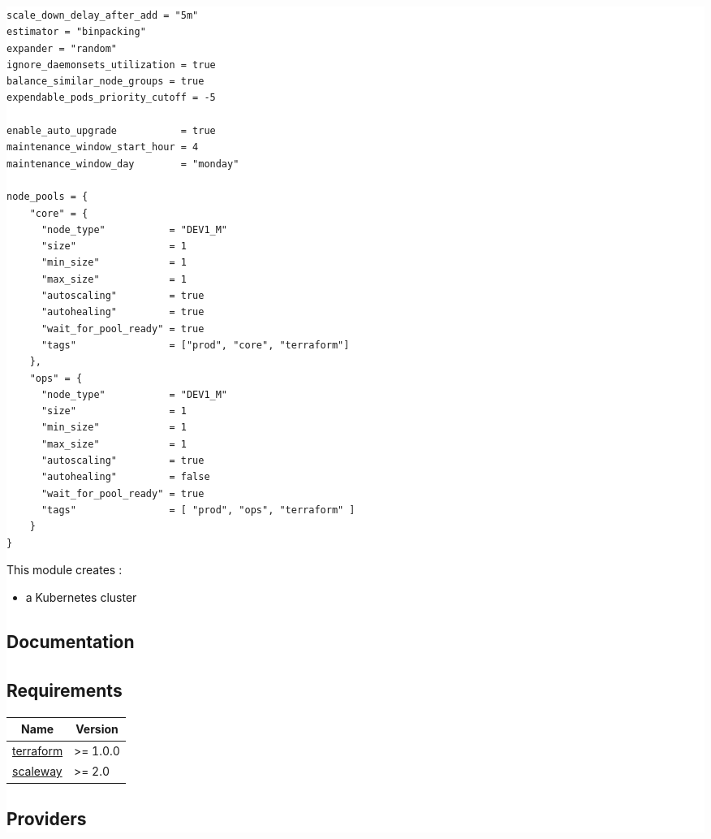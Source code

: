 ```hcl
scale_down_delay_after_add = "5m"
estimator = "binpacking"
expander = "random"
ignore_daemonsets_utilization = true
balance_similar_node_groups = true
expendable_pods_priority_cutoff = -5

enable_auto_upgrade           = true
maintenance_window_start_hour = 4
maintenance_window_day        = "monday"

node_pools = {
    "core" = {
      "node_type"           = "DEV1_M"
      "size"                = 1
      "min_size"            = 1
      "max_size"            = 1
      "autoscaling"         = true
      "autohealing"         = true
      "wait_for_pool_ready" = true
      "tags"                = ["prod", "core", "terraform"]
    },
    "ops" = {
      "node_type"           = "DEV1_M"
      "size"                = 1
      "min_size"            = 1
      "max_size"            = 1
      "autoscaling"         = true
      "autohealing"         = false
      "wait_for_pool_ready" = true
      "tags"                = [ "prod", "ops", "terraform" ]
    }
}
```

This module creates :

* a Kubernetes cluster

## Documentation


## Requirements

| Name | Version |
|------|---------|
| <a name="requirement_terraform"></a> [terraform](#requirement\_terraform) | >= 1.0.0 |
| <a name="requirement_scaleway"></a> [scaleway](#requirement\_scaleway) | >= 2.0 |

## Providers

